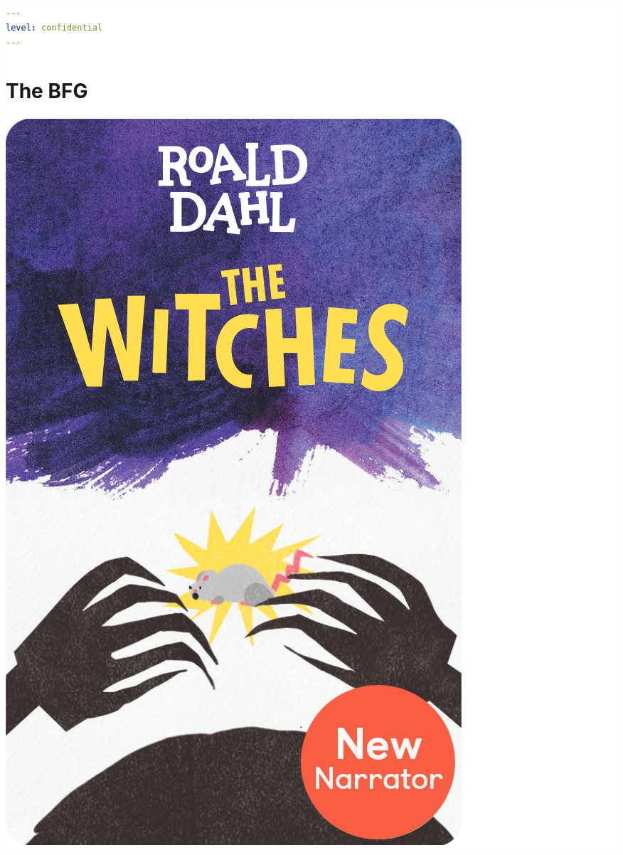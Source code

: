 ```yaml
---
level: confidential
---
```

# The BFG

![card_[1eGOK].png](../../img/cards/card_[1eGOK].png)
